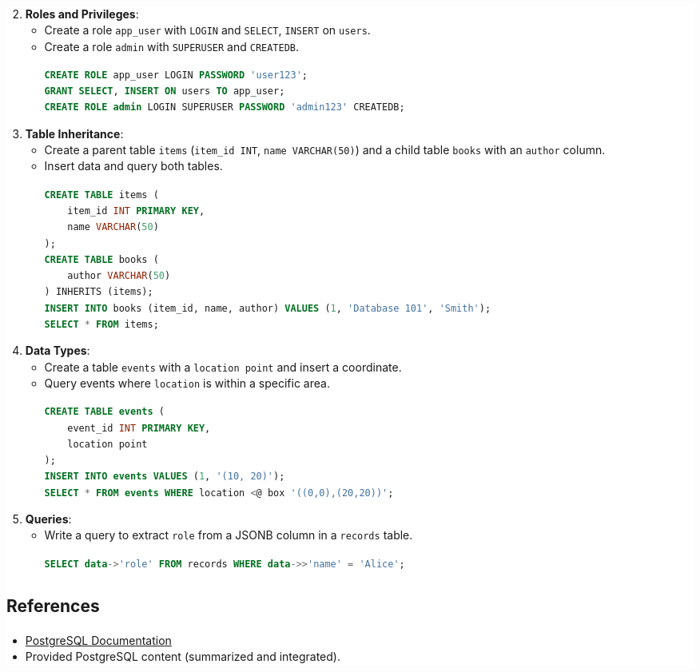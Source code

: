2. **Roles and Privileges**:
   - Create a role `app_user` with `LOGIN` and `SELECT`, `INSERT` on `users`.
   - Create a role `admin` with `SUPERUSER` and `CREATEDB`.
     ```sql
     CREATE ROLE app_user LOGIN PASSWORD 'user123';
     GRANT SELECT, INSERT ON users TO app_user;
     CREATE ROLE admin LOGIN SUPERUSER PASSWORD 'admin123' CREATEDB;
     ```
3. **Table Inheritance**:
   - Create a parent table `items` (`item_id INT`, `name VARCHAR(50)`) and a child table `books` with an `author` column.
   - Insert data and query both tables.
     ```sql
     CREATE TABLE items (
         item_id INT PRIMARY KEY,
         name VARCHAR(50)
     );
     CREATE TABLE books (
         author VARCHAR(50)
     ) INHERITS (items);
     INSERT INTO books (item_id, name, author) VALUES (1, 'Database 101', 'Smith');
     SELECT * FROM items;
     ```
4. **Data Types**:
   - Create a table `events` with a `location point` and insert a coordinate.
   - Query events where `location` is within a specific area.
     ```sql
     CREATE TABLE events (
         event_id INT PRIMARY KEY,
         location point
     );
     INSERT INTO events VALUES (1, '(10, 20)');
     SELECT * FROM events WHERE location <@ box '((0,0),(20,20))';
     ```
5. **Queries**:
   - Write a query to extract `role` from a JSONB column in a `records` table.
     ```sql
     SELECT data->'role' FROM records WHERE data->>'name' = 'Alice';
     ```

## References
- [PostgreSQL Documentation](https://www.postgresql.org/docs/)
- Provided PostgreSQL content (summarized and integrated).